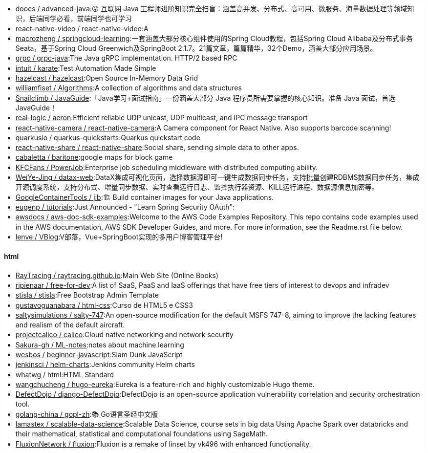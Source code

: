 * [doocs / advanced-java](https://github.com/doocs/advanced-java):😮 互联网 Java 工程师进阶知识完全扫盲：涵盖高并发、分布式、高可用、微服务、海量数据处理等领域知识，后端同学必看，前端同学也可学习
* [react-native-video / react-native-video](https://github.com/react-native-video/react-native-video):A <Video /> component for react-native
* [macrozheng / springcloud-learning](https://github.com/macrozheng/springcloud-learning):一套涵盖大部分核心组件使用的Spring Cloud教程，包括Spring Cloud Alibaba及分布式事务Seata，基于Spring Cloud Greenwich及SpringBoot 2.1.7。21篇文章，篇篇精华，32个Demo，涵盖大部分应用场景。
* [grpc / grpc-java](https://github.com/grpc/grpc-java):The Java gRPC implementation. HTTP/2 based RPC
* [intuit / karate](https://github.com/intuit/karate):Test Automation Made Simple
* [hazelcast / hazelcast](https://github.com/hazelcast/hazelcast):Open Source In-Memory Data Grid
* [williamfiset / Algorithms](https://github.com/williamfiset/Algorithms):A collection of algorithms and data structures
* [Snailclimb / JavaGuide](https://github.com/Snailclimb/JavaGuide):「Java学习+面试指南」一份涵盖大部分 Java 程序员所需要掌握的核心知识。准备 Java 面试，首选 JavaGuide！
* [real-logic / aeron](https://github.com/real-logic/aeron):Efficient reliable UDP unicast, UDP multicast, and IPC message transport
* [react-native-camera / react-native-camera](https://github.com/react-native-camera/react-native-camera):A Camera component for React Native. Also supports barcode scanning!
* [quarkusio / quarkus-quickstarts](https://github.com/quarkusio/quarkus-quickstarts):Quarkus quickstart code
* [react-native-share / react-native-share](https://github.com/react-native-share/react-native-share):Social share, sending simple data to other apps.
* [cabaletta / baritone](https://github.com/cabaletta/baritone):google maps for block game
* [KFCFans / PowerJob](https://github.com/KFCFans/PowerJob):Enterprise job scheduling middleware with distributed computing ability.
* [WeiYe-Jing / datax-web](https://github.com/WeiYe-Jing/datax-web):DataX集成可视化页面，选择数据源即可一键生成数据同步任务，支持批量创建RDBMS数据同步任务，集成开源调度系统，支持分布式、增量同步数据、实时查看运行日志、监控执行器资源、KILL运行进程、数据源信息加密等。
* [GoogleContainerTools / jib](https://github.com/GoogleContainerTools/jib):🏗 Build container images for your Java applications.
* [eugenp / tutorials](https://github.com/eugenp/tutorials):Just Announced - "Learn Spring Security OAuth":
* [awsdocs / aws-doc-sdk-examples](https://github.com/awsdocs/aws-doc-sdk-examples):Welcome to the AWS Code Examples Repository. This repo contains code examples used in the AWS documentation, AWS SDK Developer Guides, and more. For more information, see the Readme.rst file below.
* [lenve / VBlog](https://github.com/lenve/VBlog):V部落，Vue+SpringBoot实现的多用户博客管理平台!

#### html
* [RayTracing / raytracing.github.io](https://github.com/RayTracing/raytracing.github.io):Main Web Site (Online Books)
* [ripienaar / free-for-dev](https://github.com/ripienaar/free-for-dev):A list of SaaS, PaaS and IaaS offerings that have free tiers of interest to devops and infradev
* [stisla / stisla](https://github.com/stisla/stisla):Free Bootstrap Admin Template
* [gustavoguanabara / html-css](https://github.com/gustavoguanabara/html-css):Curso de HTML5 e CSS3
* [saltysimulations / salty-747](https://github.com/saltysimulations/salty-747):An open-source modification for the default MSFS 747-8, aiming to improve the lacking features and realism of the default aircraft.
* [projectcalico / calico](https://github.com/projectcalico/calico):Cloud native networking and network security
* [Sakura-gh / ML-notes](https://github.com/Sakura-gh/ML-notes):notes about machine learning
* [wesbos / beginner-javascript](https://github.com/wesbos/beginner-javascript):Slam Dunk JavaScript
* [jenkinsci / helm-charts](https://github.com/jenkinsci/helm-charts):Jenkins community Helm charts
* [whatwg / html](https://github.com/whatwg/html):HTML Standard
* [wangchucheng / hugo-eureka](https://github.com/wangchucheng/hugo-eureka):Eureka is a feature-rich and highly customizable Hugo theme.
* [DefectDojo / django-DefectDojo](https://github.com/DefectDojo/django-DefectDojo):DefectDojo is an open-source application vulnerability correlation and security orchestration tool.
* [golang-china / gopl-zh](https://github.com/golang-china/gopl-zh):📚 Go语言圣经中文版
* [lamastex / scalable-data-science](https://github.com/lamastex/scalable-data-science):Scalable Data Science, course sets in big data Using Apache Spark over databricks and their mathematical, statistical and computational foundations using SageMath.
* [FluxionNetwork / fluxion](https://github.com/FluxionNetwork/fluxion):Fluxion is a remake of linset by vk496 with enhanced functionality.